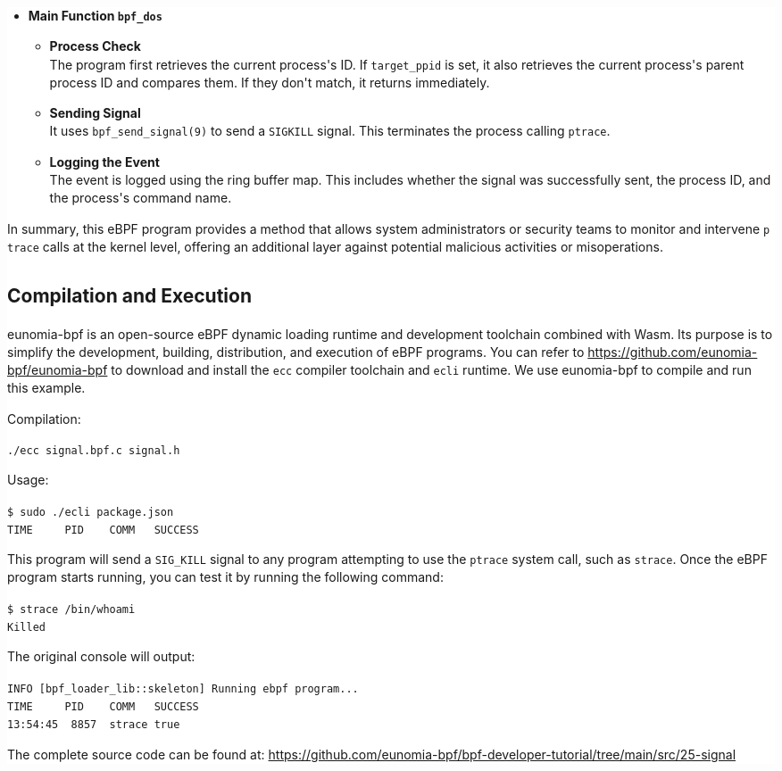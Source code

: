 - **Main Function `bpf_dos`**

  - **Process Check**  
    The program first retrieves the current process's ID. If `target_ppid` is set, it also retrieves the current process's parent process ID and compares them. If they don't match, it returns immediately.

  - **Sending Signal**  
    It uses `bpf_send_signal(9)` to send a `SIGKILL` signal. This terminates the process calling `ptrace`.

  - **Logging the Event**  
    The event is logged using the ring buffer map. This includes whether the signal was successfully sent, the process ID, and the process's command name.

In summary, this eBPF program provides a method that allows system administrators or security teams to monitor and intervene `ptrace` calls at the kernel level, offering an additional layer against potential malicious activities or misoperations.

## Compilation and Execution

eunomia-bpf is an open-source eBPF dynamic loading runtime and development toolchain combined with Wasm. Its purpose is to simplify the development, building, distribution, and execution of eBPF programs. You can refer to <https://github.com/eunomia-bpf/eunomia-bpf> to download and install the `ecc` compiler toolchain and `ecli` runtime. We use eunomia-bpf to compile and run this example.

Compilation:

```bash
./ecc signal.bpf.c signal.h
```

Usage:

```console
$ sudo ./ecli package.json
TIME     PID    COMM   SUCCESS
```

This program will send a `SIG_KILL` signal to any program attempting to use the `ptrace` system call, such as `strace`. Once the eBPF program starts running, you can test it by running the following command:

```bash
$ strace /bin/whoami
Killed
```

The original console will output:

```txt
INFO [bpf_loader_lib::skeleton] Running ebpf program...
TIME     PID    COMM   SUCCESS 
13:54:45  8857  strace true
```

The complete source code can be found at: <https://github.com/eunomia-bpf/bpf-developer-tutorial/tree/main/src/25-signal>
